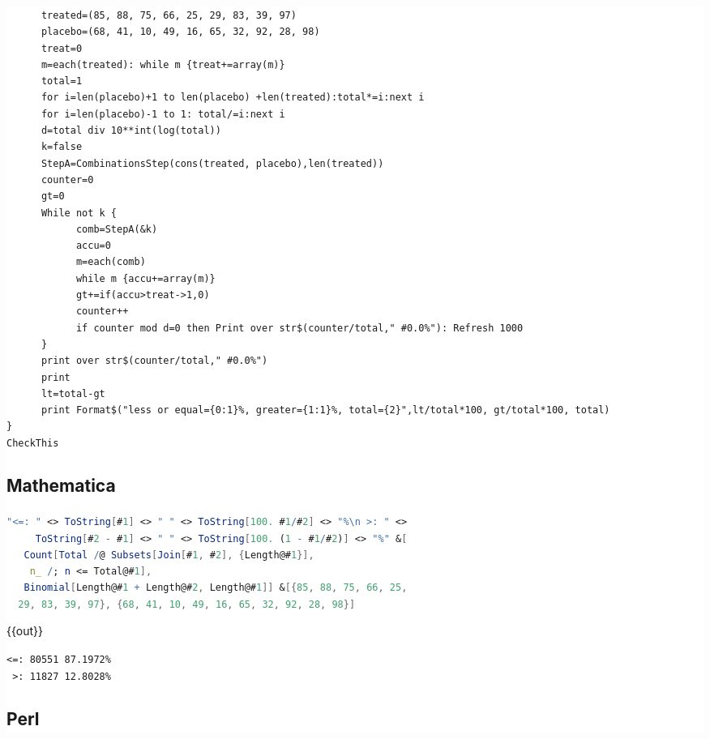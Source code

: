 ```M2000 Interpreter
      treated=(85, 88, 75, 66, 25, 29, 83, 39, 97)
      placebo=(68, 41, 10, 49, 16, 65, 32, 92, 28, 98)
      treat=0
      m=each(treated): while m {treat+=array(m)}
      total=1
      for i=len(placebo)+1 to len(placebo) +len(treated):total*=i:next i
      for i=len(placebo)-1 to 1: total/=i:next i
      d=total div 10**int(log(total))
      k=false
      StepA=CombinationsStep(cons(treated, placebo),len(treated))
      counter=0
      gt=0
      While not k {
            comb=StepA(&k)
            accu=0
            m=each(comb)
            while m {accu+=array(m)}
            gt+=if(accu>treat->1,0)
            counter++
            if counter mod d=0 then Print over str$(counter/total," #0.0%"): Refresh 1000
      }
      print over str$(counter/total," #0.0%")
      print
      lt=total-gt
      print Format$("less or equal={0:1}%, greater={1:1}%, total={2}",lt/total*100, gt/total*100, total)
}
CheckThis

```



## Mathematica


```mathematica
"<=: " <> ToString[#1] <> " " <> ToString[100. #1/#2] <> "%\n >: " <>
     ToString[#2 - #1] <> " " <> ToString[100. (1 - #1/#2)] <> "%" &[
   Count[Total /@ Subsets[Join[#1, #2], {Length@#1}],
    n_ /; n <= Total@#1],
   Binomial[Length@#1 + Length@#2, Length@#1]] &[{85, 88, 75, 66, 25,
  29, 83, 39, 97}, {68, 41, 10, 49, 16, 65, 32, 92, 28, 98}]
```

{{out}}

```txt
<=: 80551 87.1972%
 >: 11827 12.8028%
```



## Perl

